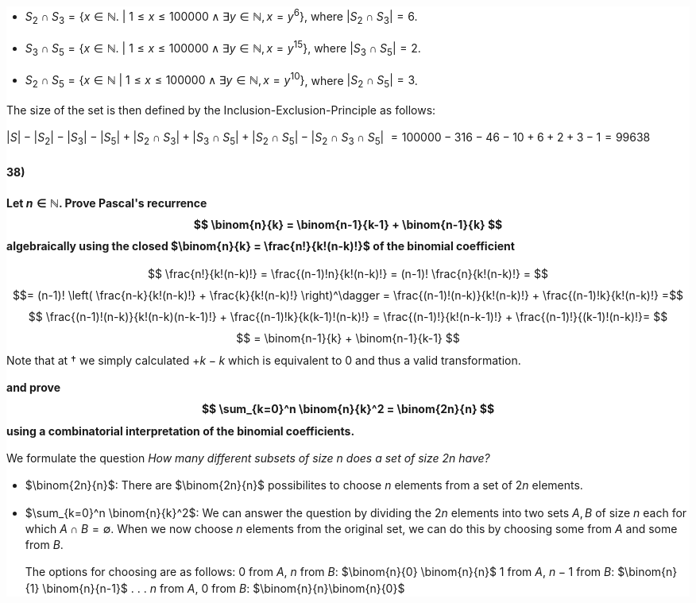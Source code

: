 * $S_2 \cap S_3 = \{x \in \mathbb{N} . \ | \ 1 \leq x \leq 100 000 \land \exists y \in \mathbb{N}, x = y^6\}$, where $|S_2 \cap S_3| = 6$.
* $S_3 \cap S_5 = \{x \in \mathbb{N} . \ | \ 1 \leq x \leq 100 000 \land \exists y \in \mathbb{N}, x = y^{15}\}$, where $|S_3 \cap S_5| = 2$.

* $S_2 \cap S_5 = \{x \in \mathbb{N} \ | \ 1 \leq x \leq 100 000 \land \exists y \in \mathbb{N},  x = y^{10}\}$, where $|S_2 \cap S_5| = 3$.

The size of the set is then defined by the Inclusion-Exclusion-Principle as follows:

$|S| - |S_2| - |S_3| - |S_5| + |S_2 \cap S_3| + |S_3 \cap S_5| + |S_2 \cap S_5| - |S_2 \cap S_3 \cap S_5|$ 
    $= 100 000 - 316 - 46 - 10 + 6 + 2 + 3 - 1 = 99638$

#### 38) 
**Let $n \in \mathbb{N}$. Prove Pascal's recurrence 
$$
\binom{n}{k} = \binom{n-1}{k-1} + \binom{n-1}{k}
$$
algebraically using the closed $\binom{n}{k} = \frac{n!}{k!(n-k)!}$ of the binomial coefficient**

$$
\frac{n!}{k!(n-k)!} = \frac{(n-1)!n}{k!(n-k)!} = (n-1)! \frac{n}{k!(n-k)!} =
$$
$$= (n-1)! \left( \frac{n-k}{k!(n-k)!} + \frac{k}{k!(n-k)!} \right)^\dagger = \frac{(n-1)!(n-k)}{k!(n-k)!} + \frac{(n-1)!k}{k!(n-k)!} =$$
$$
\frac{(n-1)!(n-k)}{k!(n-k)(n-k-1)!} + \frac{(n-1)!k}{k(k-1)!(n-k)!} = \frac{(n-1)!}{k!(n-k-1)!} + \frac{(n-1)!}{(k-1)!(n-k)!}=
$$
$$
= \binom{n-1}{k} + \binom{n-1}{k-1}
$$
Note that at $\dagger$ we simply calculated $+k-k$ which is equivalent to $0$ and thus a valid transformation.

**and prove 
$$
\sum_{k=0}^n \binom{n}{k}^2 = \binom{2n}{n}
$$
using a combinatorial interpretation of the binomial coefficients.**

We formulate the question *How many different subsets of size $n$ does a set of size $2n$ have?*
* $\binom{2n}{n}$: There are $\binom{2n}{n}$ possibilites to choose $n$ elements from a set of $2n$ elements.
* $\sum_{k=0}^n \binom{n}{k}^2$: We can answer the question by dividing the $2n$ elements into two sets $A,B$ of size $n$ each for which $A \cap B = \emptyset$. When we now choose $n$ elements from the original set, we can do this by choosing some from $A$ and some from $B$.

    The options for choosing are as follows:
    $0$ from $A$, $n$ from $B$: $\binom{n}{0} \binom{n}{n}$
    $1$ from $A$, $n-1$ from $B$: $\binom{n}{1} \binom{n}{n-1}$
    .
    .
    .
    $n$ from $A$, $0$ from $B$: $\binom{n}{n}\binom{n}{0}$
